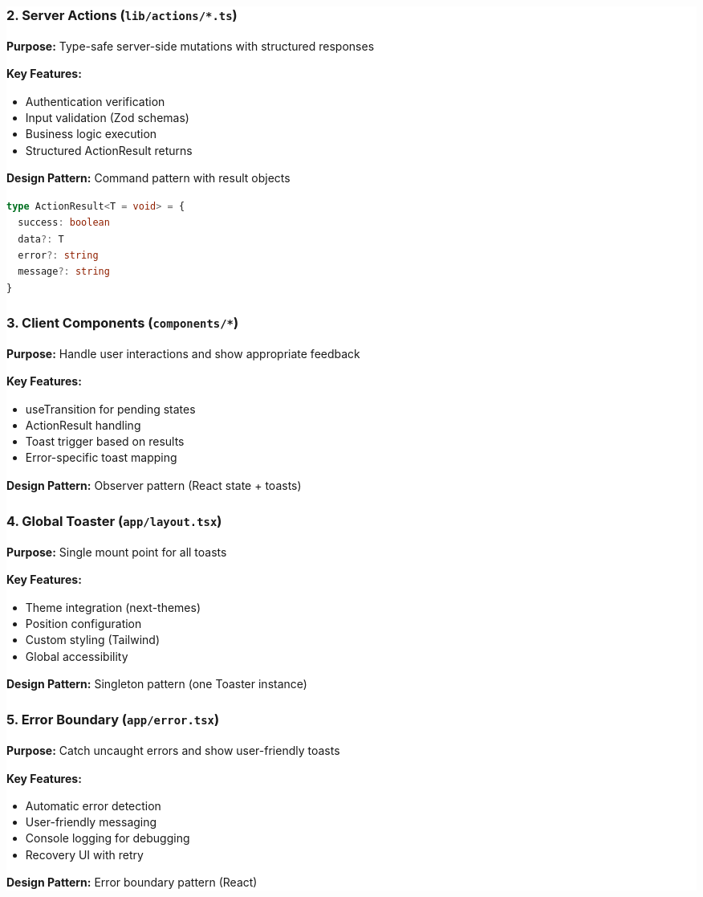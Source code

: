 ### 2. Server Actions (`lib/actions/*.ts`)

**Purpose:** Type-safe server-side mutations with structured responses

**Key Features:**
- Authentication verification
- Input validation (Zod schemas)
- Business logic execution
- Structured ActionResult returns

**Design Pattern:** Command pattern with result objects

```typescript
type ActionResult<T = void> = {
  success: boolean
  data?: T
  error?: string
  message?: string
}
```

### 3. Client Components (`components/*`)

**Purpose:** Handle user interactions and show appropriate feedback

**Key Features:**
- useTransition for pending states
- ActionResult handling
- Toast trigger based on results
- Error-specific toast mapping

**Design Pattern:** Observer pattern (React state + toasts)

### 4. Global Toaster (`app/layout.tsx`)

**Purpose:** Single mount point for all toasts

**Key Features:**
- Theme integration (next-themes)
- Position configuration
- Custom styling (Tailwind)
- Global accessibility

**Design Pattern:** Singleton pattern (one Toaster instance)

### 5. Error Boundary (`app/error.tsx`)

**Purpose:** Catch uncaught errors and show user-friendly toasts

**Key Features:**
- Automatic error detection
- User-friendly messaging
- Console logging for debugging
- Recovery UI with retry

**Design Pattern:** Error boundary pattern (React)
